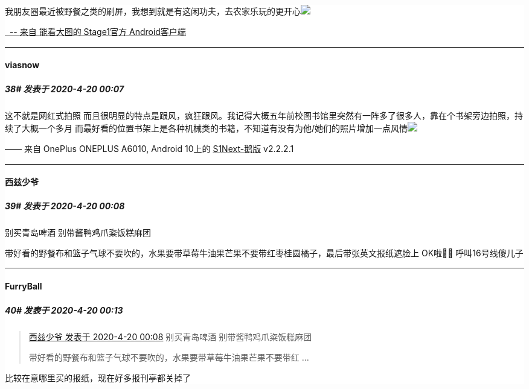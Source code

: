 


我朋友圈最近被野餐之类的刷屏，我想到就是有这闲功夫，去农家乐玩的更开心<img src="https://static.saraba1st.com/image/smiley/face2017/106.png" referrerpolicy="no-referrer">

[  -- 来自 能看大图的 Stage1官方 Android客户端](https://www.coolapk.com/apk/140634)







*****

####  viasnow  
##### 38#       发表于 2020-4-20 00:07




这不就是网红式拍照
而且很明显的特点是跟风，疯狂跟风。我记得大概五年前校图书馆里突然有一阵多了很多人，靠在个书架旁边拍照，持续了大概一个多月
而最好看的位置书架上是各种机械类的书籍，不知道有没有为他/她们的照片增加一点风情<img src="https://static.saraba1st.com/image/smiley/face2017/002.png" referrerpolicy="no-referrer">

—— 来自 OnePlus ONEPLUS A6010, Android 10上的 [S1Next-鹅版](https://github.com/ykrank/S1-Next/releases) v2.2.2.1







*****

####  西兹少爷  
##### 39#       发表于 2020-4-20 00:08




别买青岛啤酒 别带酱鸭鸡爪粢饭糕麻团

带好看的野餐布和篮子气球不要吹的，水果要带草莓牛油果芒果不要带红枣桂圆橘子，最后带张英文报纸遮脸上 OK啦👌🏻 呼叫16号线傻儿子







*****

####  FurryBall  
##### 40#       发表于 2020-4-20 00:13



<blockquote><a href="httphttps://bbs.saraba1st.com/2b/forum.php?mod=redirect&amp;goto=findpost&amp;pid=47138225&amp;ptid=1925055" target="_blank">西兹少爷 发表于 2020-4-20 00:08</a>
别买青岛啤酒 别带酱鸭鸡爪粢饭糕麻团

带好看的野餐布和篮子气球不要吹的，水果要带草莓牛油果芒果不要带红 ...</blockquote>
比较在意哪里买的报纸，现在好多报刊亭都关掉了

